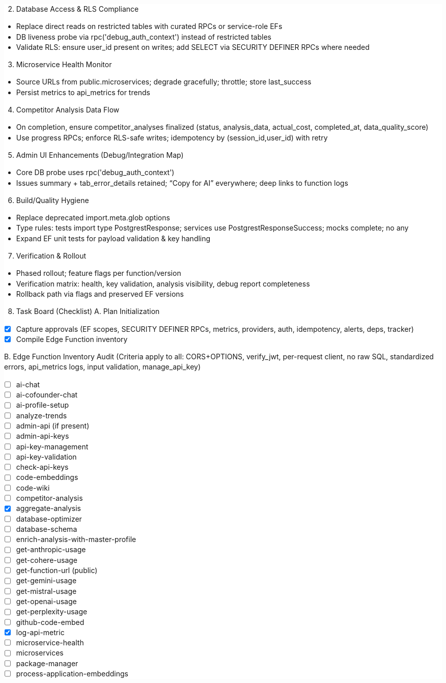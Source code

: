 2) Database Access & RLS Compliance
- Replace direct reads on restricted tables with curated RPCs or service-role EFs
- DB liveness probe via rpc('debug_auth_context') instead of restricted tables
- Validate RLS: ensure user_id present on writes; add SELECT via SECURITY DEFINER RPCs where needed

3) Microservice Health Monitor
- Source URLs from public.microservices; degrade gracefully; throttle; store last_success
- Persist metrics to api_metrics for trends

4) Competitor Analysis Data Flow
- On completion, ensure competitor_analyses finalized (status, analysis_data, actual_cost, completed_at, data_quality_score)
- Use progress RPCs; enforce RLS-safe writes; idempotency by (session_id,user_id) with retry

5) Admin UI Enhancements (Debug/Integration Map)
- Core DB probe uses rpc('debug_auth_context')
- Issues summary + tab_error_details retained; “Copy for AI” everywhere; deep links to function logs

6) Build/Quality Hygiene
- Replace deprecated import.meta.glob options
- Type rules: tests import type PostgrestResponse; services use PostgrestResponseSuccess; mocks complete; no any
- Expand EF unit tests for payload validation & key handling

7) Verification & Rollout
- Phased rollout; feature flags per function/version
- Verification matrix: health, key validation, analysis visibility, debug report completeness
- Rollback path via flags and preserved EF versions

8) Task Board (Checklist)
A. Plan Initialization
- [x] Capture approvals (EF scopes, SECURITY DEFINER RPCs, metrics, providers, auth, idempotency, alerts, deps, tracker)
- [x] Compile Edge Function inventory

B. Edge Function Inventory Audit (Criteria apply to all: CORS+OPTIONS, verify_jwt, per-request client, no raw SQL, standardized errors, api_metrics logs, input validation, manage_api_key)
- [ ] ai-chat
- [ ] ai-cofounder-chat
- [ ] ai-profile-setup
- [ ] analyze-trends
- [ ] admin-api (if present)
- [ ] admin-api-keys
- [ ] api-key-management
- [ ] api-key-validation
- [ ] check-api-keys
- [ ] code-embeddings
- [ ] code-wiki
- [ ] competitor-analysis
- [x] aggregate-analysis
- [ ] database-optimizer
- [ ] database-schema
- [ ] enrich-analysis-with-master-profile
- [ ] get-anthropic-usage
- [ ] get-cohere-usage
- [ ] get-function-url (public)
- [ ] get-gemini-usage
- [ ] get-mistral-usage
- [ ] get-openai-usage
- [ ] get-perplexity-usage
- [ ] github-code-embed
- [x] log-api-metric
- [ ] microservice-health
- [ ] microservices
- [ ] package-manager
- [ ] process-application-embeddings
